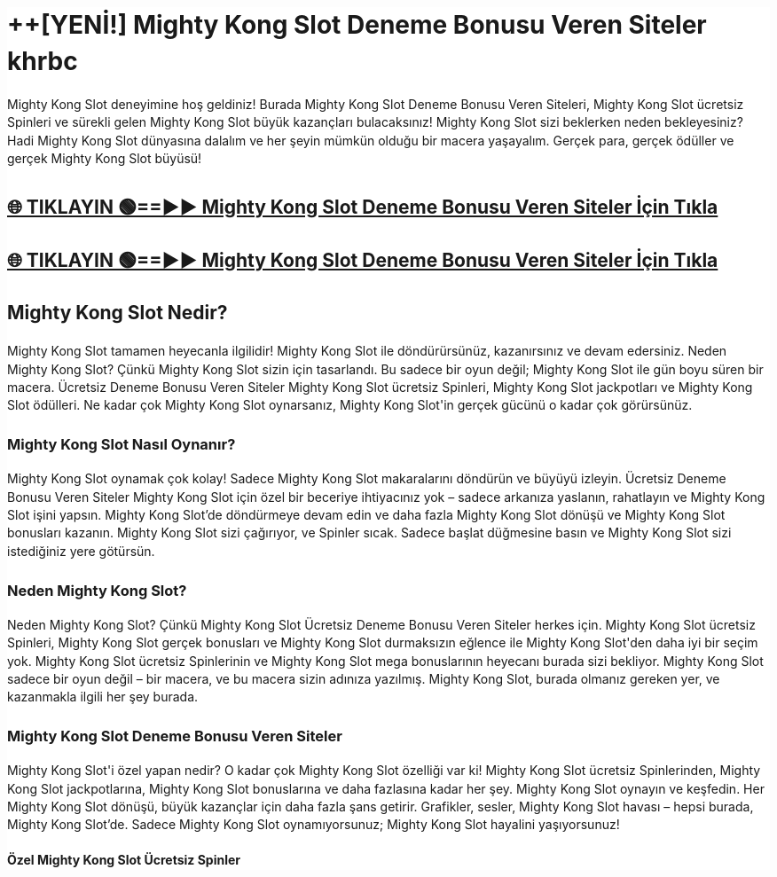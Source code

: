 # ++[YENİ!] Mighty Kong Slot Deneme Bonusu Veren Siteler khrbc 

Mighty Kong Slot deneyimine hoş geldiniz! Burada Mighty Kong Slot Deneme Bonusu Veren Siteleri, Mighty Kong Slot ücretsiz Spinleri ve sürekli gelen Mighty Kong Slot büyük kazançları bulacaksınız! Mighty Kong Slot sizi beklerken neden bekleyesiniz? Hadi Mighty Kong Slot dünyasına dalalım ve her şeyin mümkün olduğu bir macera yaşayalım. Gerçek para, gerçek ödüller ve gerçek Mighty Kong Slot büyüsü!

## [🌐 TIKLAYIN 🟢==►► Mighty Kong Slot Deneme Bonusu Veren Siteler İçin Tıkla](https://xwager.xyz/) 

## [🌐 TIKLAYIN 🟢==►► Mighty Kong Slot Deneme Bonusu Veren Siteler İçin Tıkla](https://xwager.xyz/) 

## Mighty Kong Slot Nedir?

Mighty Kong Slot tamamen heyecanla ilgilidir! Mighty Kong Slot ile döndürürsünüz, kazanırsınız ve devam edersiniz. Neden Mighty Kong Slot? Çünkü Mighty Kong Slot sizin için tasarlandı. Bu sadece bir oyun değil; Mighty Kong Slot ile gün boyu süren bir macera. Ücretsiz Deneme Bonusu Veren Siteler Mighty Kong Slot ücretsiz Spinleri, Mighty Kong Slot jackpotları ve Mighty Kong Slot ödülleri. Ne kadar çok Mighty Kong Slot oynarsanız, Mighty Kong Slot'in gerçek gücünü o kadar çok görürsünüz.

### Mighty Kong Slot Nasıl Oynanır?

Mighty Kong Slot oynamak çok kolay! Sadece Mighty Kong Slot makaralarını döndürün ve büyüyü izleyin. Ücretsiz Deneme Bonusu Veren Siteler Mighty Kong Slot için özel bir beceriye ihtiyacınız yok – sadece arkanıza yaslanın, rahatlayın ve Mighty Kong Slot işini yapsın. Mighty Kong Slot’de döndürmeye devam edin ve daha fazla Mighty Kong Slot dönüşü ve Mighty Kong Slot bonusları kazanın. Mighty Kong Slot sizi çağırıyor, ve Spinler sıcak. Sadece başlat düğmesine basın ve Mighty Kong Slot sizi istediğiniz yere götürsün.

### Neden Mighty Kong Slot?

Neden Mighty Kong Slot? Çünkü Mighty Kong Slot Ücretsiz Deneme Bonusu Veren Siteler herkes için. Mighty Kong Slot ücretsiz Spinleri, Mighty Kong Slot gerçek bonusları ve Mighty Kong Slot durmaksızın eğlence ile Mighty Kong Slot'den daha iyi bir seçim yok. Mighty Kong Slot ücretsiz Spinlerinin ve Mighty Kong Slot mega bonuslarının heyecanı burada sizi bekliyor. Mighty Kong Slot sadece bir oyun değil – bir macera, ve bu macera sizin adınıza yazılmış. Mighty Kong Slot, burada olmanız gereken yer, ve kazanmakla ilgili her şey burada.

### Mighty Kong Slot Deneme Bonusu Veren Siteler

Mighty Kong Slot'i özel yapan nedir? O kadar çok Mighty Kong Slot özelliği var ki! Mighty Kong Slot ücretsiz Spinlerinden, Mighty Kong Slot jackpotlarına, Mighty Kong Slot bonuslarına ve daha fazlasına kadar her şey. Mighty Kong Slot oynayın ve keşfedin. Her Mighty Kong Slot dönüşü, büyük kazançlar için daha fazla şans getirir. Grafikler, sesler, Mighty Kong Slot havası – hepsi burada, Mighty Kong Slot’de. Sadece Mighty Kong Slot oynamıyorsunuz; Mighty Kong Slot hayalini yaşıyorsunuz!

#### Özel Mighty Kong Slot Ücretsiz Spinler
